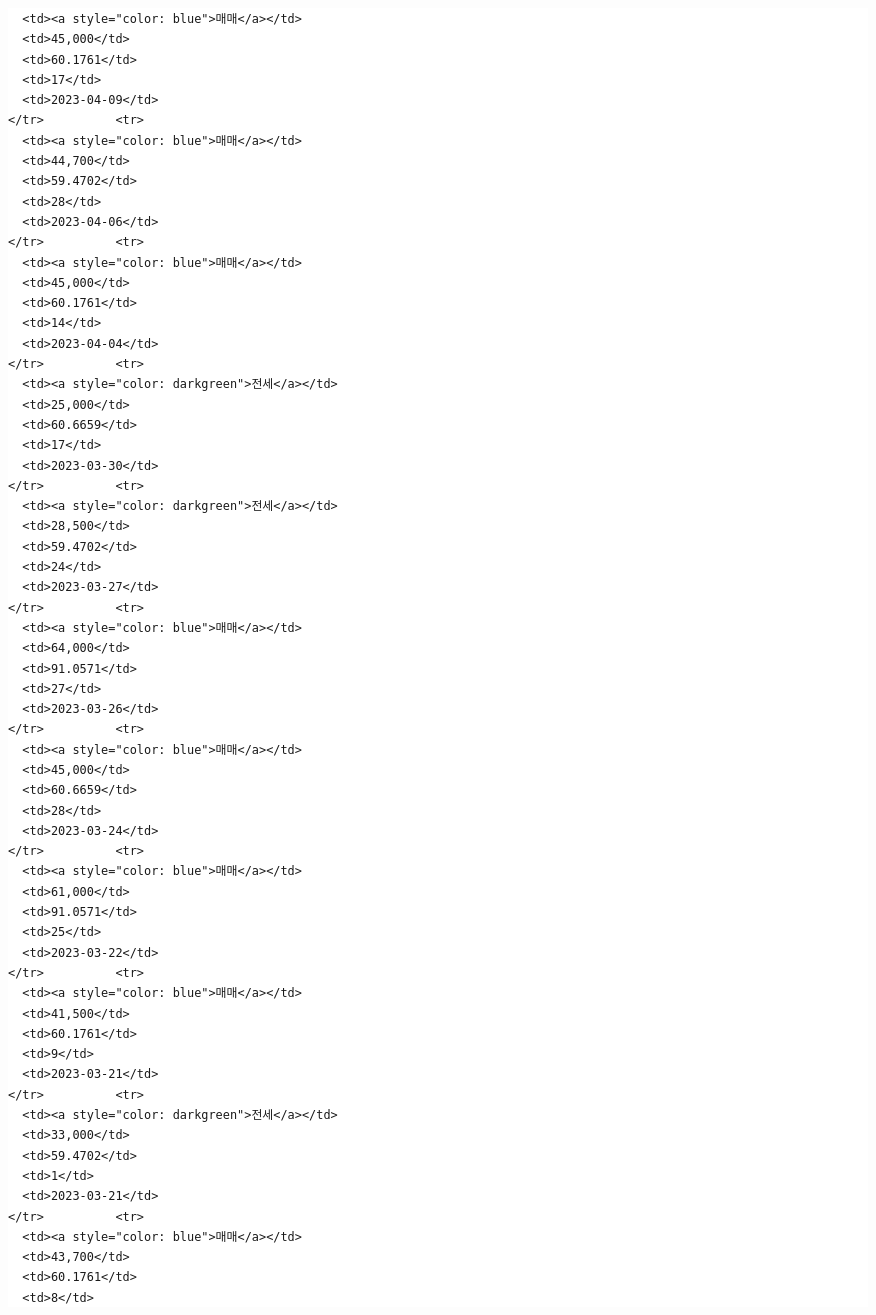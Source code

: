       <td><a style="color: blue">매매</a></td>
      <td>45,000</td>
      <td>60.1761</td>
      <td>17</td>
      <td>2023-04-09</td>
    </tr>          <tr>
      <td><a style="color: blue">매매</a></td>
      <td>44,700</td>
      <td>59.4702</td>
      <td>28</td>
      <td>2023-04-06</td>
    </tr>          <tr>
      <td><a style="color: blue">매매</a></td>
      <td>45,000</td>
      <td>60.1761</td>
      <td>14</td>
      <td>2023-04-04</td>
    </tr>          <tr>
      <td><a style="color: darkgreen">전세</a></td>
      <td>25,000</td>
      <td>60.6659</td>
      <td>17</td>
      <td>2023-03-30</td>
    </tr>          <tr>
      <td><a style="color: darkgreen">전세</a></td>
      <td>28,500</td>
      <td>59.4702</td>
      <td>24</td>
      <td>2023-03-27</td>
    </tr>          <tr>
      <td><a style="color: blue">매매</a></td>
      <td>64,000</td>
      <td>91.0571</td>
      <td>27</td>
      <td>2023-03-26</td>
    </tr>          <tr>
      <td><a style="color: blue">매매</a></td>
      <td>45,000</td>
      <td>60.6659</td>
      <td>28</td>
      <td>2023-03-24</td>
    </tr>          <tr>
      <td><a style="color: blue">매매</a></td>
      <td>61,000</td>
      <td>91.0571</td>
      <td>25</td>
      <td>2023-03-22</td>
    </tr>          <tr>
      <td><a style="color: blue">매매</a></td>
      <td>41,500</td>
      <td>60.1761</td>
      <td>9</td>
      <td>2023-03-21</td>
    </tr>          <tr>
      <td><a style="color: darkgreen">전세</a></td>
      <td>33,000</td>
      <td>59.4702</td>
      <td>1</td>
      <td>2023-03-21</td>
    </tr>          <tr>
      <td><a style="color: blue">매매</a></td>
      <td>43,700</td>
      <td>60.1761</td>
      <td>8</td>